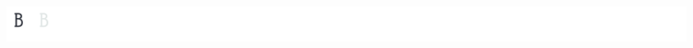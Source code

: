<td><img src="../images/cv-capital-b-more-asymmetric-bilateral-serifed.light.svg#gh-light-mode-only" width=32/><img src="../images/cv-capital-b-more-asymmetric-bilateral-serifed.dark.svg#gh-dark-mode-only" width=32/></td>